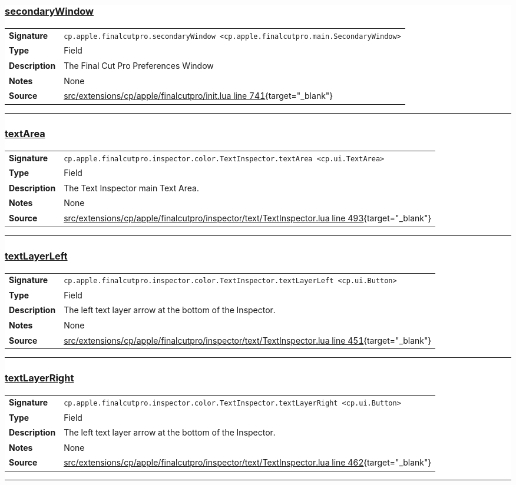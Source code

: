 

### [secondaryWindow](#secondarywindow)

|                                             |                                                                                     |
| --------------------------------------------|-------------------------------------------------------------------------------------|
| **Signature**                               | `cp.apple.finalcutpro.secondaryWindow <cp.apple.finalcutpro.main.SecondaryWindow>`                                                                    |
| **Type**                                    | Field                                                                     |
| **Description**                             | The Final Cut Pro Preferences Window                                                                     |
| **Notes**                                   | None |
| **Source**                                  | [src/extensions/cp/apple/finalcutpro/init.lua line 741](https://github.com/CommandPost/CommandPost/blob/develop/src/extensions/cp/apple/finalcutpro/init.lua#L741){target="_blank"} |

---


### [textArea](#textarea)

|                                             |                                                                                     |
| --------------------------------------------|-------------------------------------------------------------------------------------|
| **Signature**                               | `cp.apple.finalcutpro.inspector.color.TextInspector.textArea <cp.ui.TextArea>`                                                                    |
| **Type**                                    | Field                                                                     |
| **Description**                             | The Text Inspector main Text Area.                                                                     |
| **Notes**                                   | None |
| **Source**                                  | [src/extensions/cp/apple/finalcutpro/inspector/text/TextInspector.lua line 493](https://github.com/CommandPost/CommandPost/blob/develop/src/extensions/cp/apple/finalcutpro/inspector/text/TextInspector.lua#L493){target="_blank"} |

---


### [textLayerLeft](#textlayerleft)

|                                             |                                                                                     |
| --------------------------------------------|-------------------------------------------------------------------------------------|
| **Signature**                               | `cp.apple.finalcutpro.inspector.color.TextInspector.textLayerLeft <cp.ui.Button>`                                                                    |
| **Type**                                    | Field                                                                     |
| **Description**                             | The left text layer arrow at the bottom of the Inspector.                                                                     |
| **Notes**                                   | None |
| **Source**                                  | [src/extensions/cp/apple/finalcutpro/inspector/text/TextInspector.lua line 451](https://github.com/CommandPost/CommandPost/blob/develop/src/extensions/cp/apple/finalcutpro/inspector/text/TextInspector.lua#L451){target="_blank"} |

---


### [textLayerRight](#textlayerright)

|                                             |                                                                                     |
| --------------------------------------------|-------------------------------------------------------------------------------------|
| **Signature**                               | `cp.apple.finalcutpro.inspector.color.TextInspector.textLayerRight <cp.ui.Button>`                                                                    |
| **Type**                                    | Field                                                                     |
| **Description**                             | The left text layer arrow at the bottom of the Inspector.                                                                     |
| **Notes**                                   | None |
| **Source**                                  | [src/extensions/cp/apple/finalcutpro/inspector/text/TextInspector.lua line 462](https://github.com/CommandPost/CommandPost/blob/develop/src/extensions/cp/apple/finalcutpro/inspector/text/TextInspector.lua#L462){target="_blank"} |

---